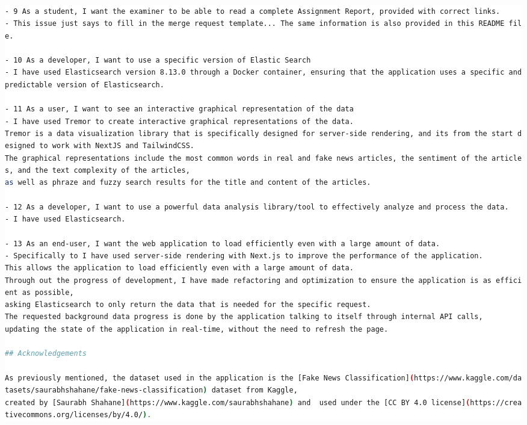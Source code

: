    ```bash
- 9 As a student, I want the examiner to be able to read a complete Assignment Report, provided with correct links.
   - This issue just says to fill in the merge request template... The same information is also provided in this README file.

- 10 As a developer, I want to use a specific version of Elastic Search
   - I have used Elasticsearch version 8.13.0 through a Docker container, ensuring that the application uses a specific and predictable version of Elasticsearch.

- 11 As a user, I want to see an interactive graphical representation of the data
   - I have used Tremor to create interactive graphical representations of the data.  
   Tremor is a data visualization library that is specifically designed for server-side rendering, and its from the start designed to work with NextJS and TailwindCSS.  
   The graphical representations include the most common words in real and fake news articles, the sentiment of the articles, and the text complexity of the articles,  
   as well as phraze and fuzzy search results for the title and content of the articles.

- 12 As a developer, I want to use a powerful data analysis library/tool to effectively analyze and process the data.
   - I have used Elasticsearch.

- 13 As an end-user, I want the web application to load efficiently even with a large amount of data.
   - Specifically to I have used server-side rendering with Next.js to improve the performance of the application.  
   This allows the application to load efficiently even with a large amount of data.  
   Through out the progress of development, I have made refactoring and optimization to ensure the application is as efficient as possible,  
   asking Elasticsearch to only return the data that is needed for the specific request.
   The requested background data progress is done by the application talking to itself through internal API calls,  
   updating the state of the application in real-time, without the need to refresh the page.

## Acknowledgements

As previously mentioned, the dataset used in the application is the [Fake News Classification](https://www.kaggle.com/datasets/saurabhshahane/fake-news-classification) dataset from Kaggle,
created by [Saurabh Shahane](https://www.kaggle.com/saurabhshahane) and  used under the [CC BY 4.0 license](https://creativecommons.org/licenses/by/4.0/).